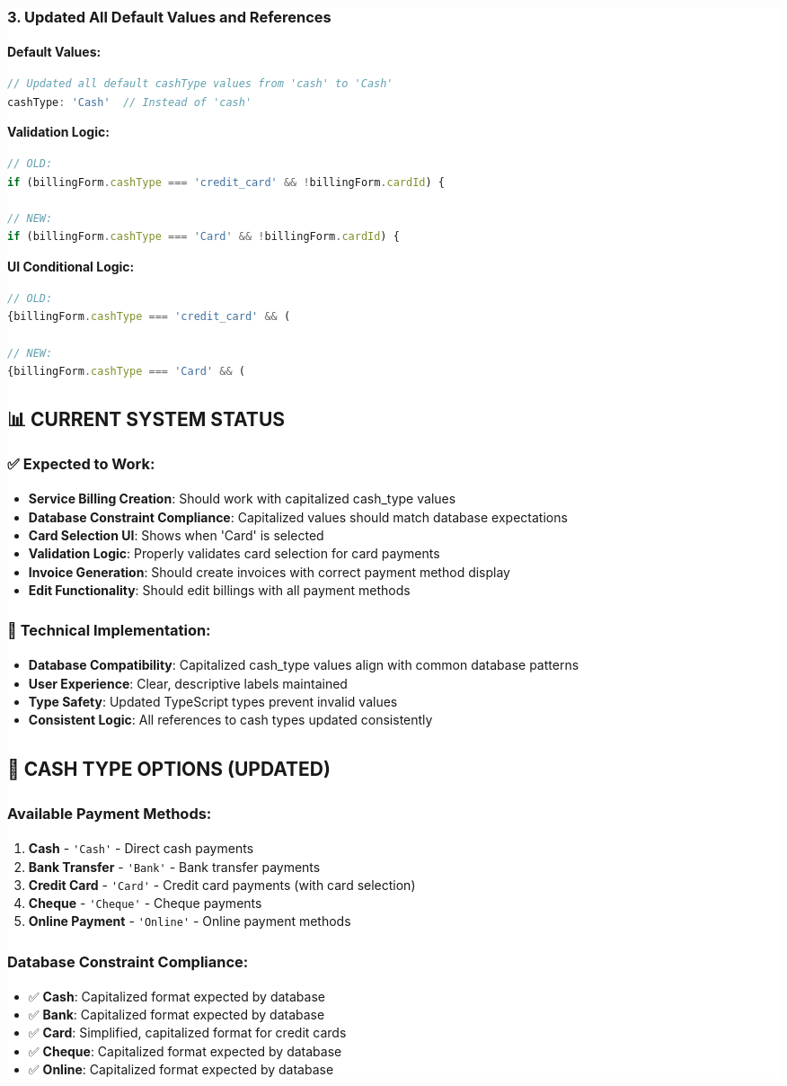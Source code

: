 ### 3. Updated All Default Values and References
**Default Values:**
```javascript
// Updated all default cashType values from 'cash' to 'Cash'
cashType: 'Cash'  // Instead of 'cash'
```

**Validation Logic:**
```javascript
// OLD:
if (billingForm.cashType === 'credit_card' && !billingForm.cardId) {

// NEW:
if (billingForm.cashType === 'Card' && !billingForm.cardId) {
```

**UI Conditional Logic:**
```javascript
// OLD:
{billingForm.cashType === 'credit_card' && (

// NEW:
{billingForm.cashType === 'Card' && (
```

## 📊 **CURRENT SYSTEM STATUS**

### ✅ **Expected to Work:**
- **Service Billing Creation**: Should work with capitalized cash_type values
- **Database Constraint Compliance**: Capitalized values should match database expectations
- **Card Selection UI**: Shows when 'Card' is selected
- **Validation Logic**: Properly validates card selection for card payments
- **Invoice Generation**: Should create invoices with correct payment method display
- **Edit Functionality**: Should edit billings with all payment methods

### 🔧 **Technical Implementation:**
- **Database Compatibility**: Capitalized cash_type values align with common database patterns
- **User Experience**: Clear, descriptive labels maintained
- **Type Safety**: Updated TypeScript types prevent invalid values
- **Consistent Logic**: All references to cash types updated consistently

## 🎯 **CASH TYPE OPTIONS (UPDATED)**

### Available Payment Methods:
1. **Cash** - `'Cash'` - Direct cash payments
2. **Bank Transfer** - `'Bank'` - Bank transfer payments
3. **Credit Card** - `'Card'` - Credit card payments (with card selection)
4. **Cheque** - `'Cheque'` - Cheque payments
5. **Online Payment** - `'Online'` - Online payment methods

### Database Constraint Compliance:
- ✅ **Cash**: Capitalized format expected by database
- ✅ **Bank**: Capitalized format expected by database
- ✅ **Card**: Simplified, capitalized format for credit cards
- ✅ **Cheque**: Capitalized format expected by database
- ✅ **Online**: Capitalized format expected by database

